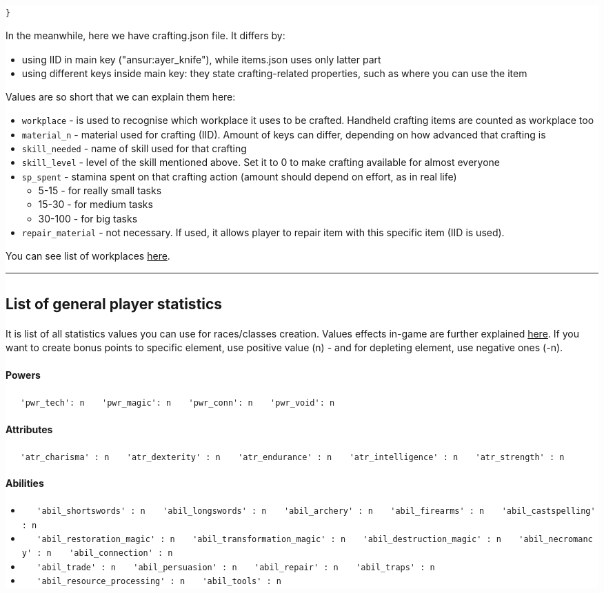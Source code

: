 ```
}
```
In the meanwhile, here we have crafting.json file. It differs by:
* using IID in main key ("ansur:ayer_knife"), while items.json uses only latter part
* using different keys inside main key: they state crafting-related properties, such as where you can use the item

Values are so short that we can explain them here:
* `workplace` - is used to recognise which workplace it uses to be crafted. Handheld crafting items are counted as workplace too
* `material_n` - material used for crafting (IID). Amount of keys can differ, depending on how advanced that crafting is
* `skill_needed` - name of skill used for that crafting
* `skill_level` - level of the skill mentioned above. Set it to 0 to make crafting available for almost everyone
* `sp_spent` - stamina spent on that crafting action (amount should depend on effort, as in real life)
  * 5-15 - for really small tasks
  * 15-30 - for medium tasks
  * 30-100 - for big tasks
* `repair_material` - not necessary. If used, it allows player to repair item with this specific item (IID is used).

You can see list of workplaces [here](statpack_tutorial.md#workplaces).

***
## List of general player statistics
It is list of all statistics values you can use for races/classes creation. 
Values effects in-game are further explained [here](/docs/creation/statistics.md).
If you want to create bonus points to specific element, use positive value 
(n) - and for depleting element, use negative ones (-n).

#### Powers
`   'pwr_tech': n`
`   'pwr_magic': n`
`   'pwr_conn': n`
`   'pwr_void': n`

#### Attributes

`   'atr_charisma' : n`
`   'atr_dexterity' : n`
`   'atr_endurance' : n`
`   'atr_intelligence' : n`
`   'atr_strength' : n`

#### Abilities

* `   'abil_shortswords' : n`
`   'abil_longswords' : n`
`   'abil_archery' : n`
`   'abil_firearms' : n`
`   'abil_castspelling' : n`
* `   'abil_restoration_magic' : n`
`   'abil_transformation_magic' : n`
`   'abil_destruction_magic' : n`
`   'abil_necromancy' : n`
`   'abil_connection' : n`
* `   'abil_trade' : n`
`   'abil_persuasion' : n`
`   'abil_repair' : n`
`   'abil_traps' : n`
* `   'abil_resource_processing' : n`
`   'abil_tools' : n`